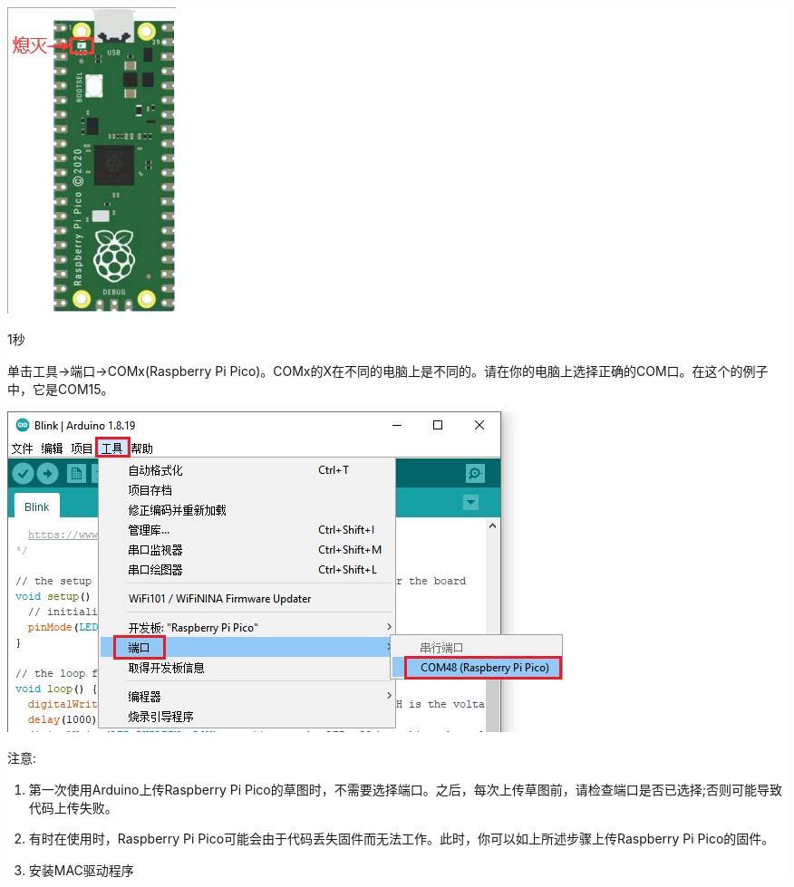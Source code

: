 ![](media/6f49241878e04e8ba4edd30fb2714249.png)

1秒

单击工具→端口→COMx(Raspberry Pi Pico)。COMx的X在不同的电脑上是不同的。请在你的电脑上选择正确的COM口。在这个的例子中，它是COM15。

![](media/00202833079b6be3b59cc7fac3cda48e.png)

注意:

1.  第一次使用Arduino上传Raspberry Pi     Pico的草图时，不需要选择端口。之后，每次上传草图前，请检查端口是否已选择;否则可能导致代码上传失败。

2.  有时在使用时，Raspberry Pi     Pico可能会由于代码丢失固件而无法工作。此时，你可以如上所述步骤上传Raspberry     Pi Pico的固件。

2.  安装MAC驱动程序
